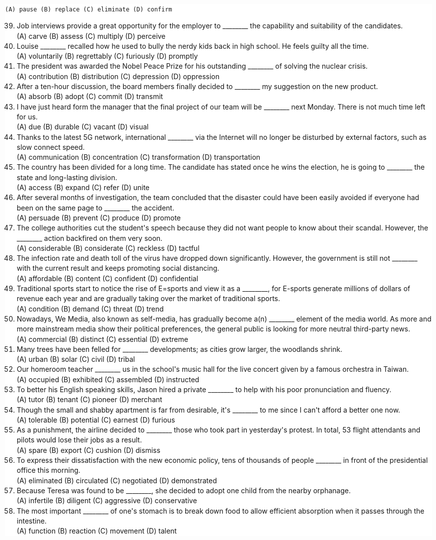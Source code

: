     (A) pause (B) replace (C) eliminate (D) confirm
39. Job interviews provide a great opportunity for the employer to \_\_\_\_\_\_\_\_ the capability and suitability of the candidates.\
    (A) carve (B) assess (C) multiply (D) perceive
40. Louise \_\_\_\_\_\_\_\_ recalled how he used to bully the nerdy kids back in high school. He feels guilty all the time.\
    (A) voluntarily (B) regrettably (C) furiously (D) promptly
41. The president was awarded the Nobel Peace Prize for his outstanding \_\_\_\_\_\_\_\_ of solving the nuclear crisis.\
    (A) contribution (B) distribution (C) depression (D) oppression
42. After a ten-hour discussion, the board members finally decided to \_\_\_\_\_\_\_\_ my suggestion on the new product.\
    (A) absorb (B) adopt (C) commit (D) transmit
43. I have just heard form the manager that the final project of our team will be \_\_\_\_\_\_\_\_ next Monday. There is not much time left for us.\
    (A) due (B) durable (C) vacant (D) visual
44. Thanks to the latest 5G network, international \_\_\_\_\_\_\_\_ via the Internet will no longer be disturbed by external factors, such as slow connect speed.\
    (A) communication (B) concentration (C) transformation (D) transportation
45. The country has been divided for a long time. The candidate has stated once he wins the election, he is going to \_\_\_\_\_\_\_\_ the state and long-lasting division.\
    (A) access (B) expand (C) refer (D) unite
46. After several months of investigation, the team concluded that the disaster could have been easily avoided if everyone had been on the same page to \_\_\_\_\_\_\_\_ the accident.\
    (A) persuade (B) prevent (C) produce (D) promote
47. The college authorities cut the student's speech because they did not want people to know about their scandal. However, the \_\_\_\_\_\_\_\_ action backfired on them very soon.\
    (A) considerable (B) considerate (C) reckless (D) tactful
48. The infection rate and death toll of the virus have dropped down significantly. However, the government is still not \_\_\_\_\_\_\_\_ with the current result and keeps promoting social distancing.\
    (A) affordable (B) content (C) confident (D) confidential
49. Traditional sports start to notice the rise of E=sports and view it as a \_\_\_\_\_\_\_\_, for E-sports generate millions of dollars of revenue each year and are gradually taking over the market of traditional sports.\
    (A) condition (B) demand (C) threat (D) trend
50. Nowadays, We Media, also known as self-media, has gradually become a(n) \_\_\_\_\_\_\_\_ element of the media world. As more and more mainstream media show their political preferences, the general public is looking for more neutral third-party news.\
    (A) commercial (B) distinct (C) essential (D) extreme
51. Many trees have been felled for \_\_\_\_\_\_\_\_ developments; as cities grow larger, the woodlands shrink.\
    (A) urban (B) solar (C) civil (D) tribal
52. Our homeroom teacher \_\_\_\_\_\_\_\_ us in the school's music hall for the live concert given by a famous orchestra in Taiwan.\
    (A) occupied (B) exhibited (C) assembled (D) instructed
53. To better his English speaking skills, Jason hired a private \_\_\_\_\_\_\_\_ to help with his poor pronunciation and fluency.\
    (A) tutor (B) tenant (C) pioneer (D) merchant
54. Though the small and shabby apartment is far from desirable, it's \_\_\_\_\_\_\_\_ to me since I can't afford a better one now.\
    (A) tolerable (B) potential (C) earnest (D) furious
55. As a punishment, the airline decided to \_\_\_\_\_\_\_\_ those who took part in yesterday's protest. In total, 53 flight attendants and pilots would lose their jobs as a result.\
    (A) spare (B) export (C) cushion (D) dismiss
56. To express their dissatisfaction with the new economic policy, tens of thousands of people \_\_\_\_\_\_\_\_ in front of the presidential office this morning.\
    (A) eliminated (B) circulated (C) negotiated (D) demonstrated
57. Because Teresa was found to be \_\_\_\_\_\_\_\_, she decided to adopt one child from the nearby orphanage.\
    (A) infertile (B) diligent (C) aggressive (D) conservative
58. The most important \_\_\_\_\_\_\_\_ of one's stomach is to break down food to allow efficient absorption when it passes through the intestine.\
    (A) function (B) reaction (C) movement (D) talent